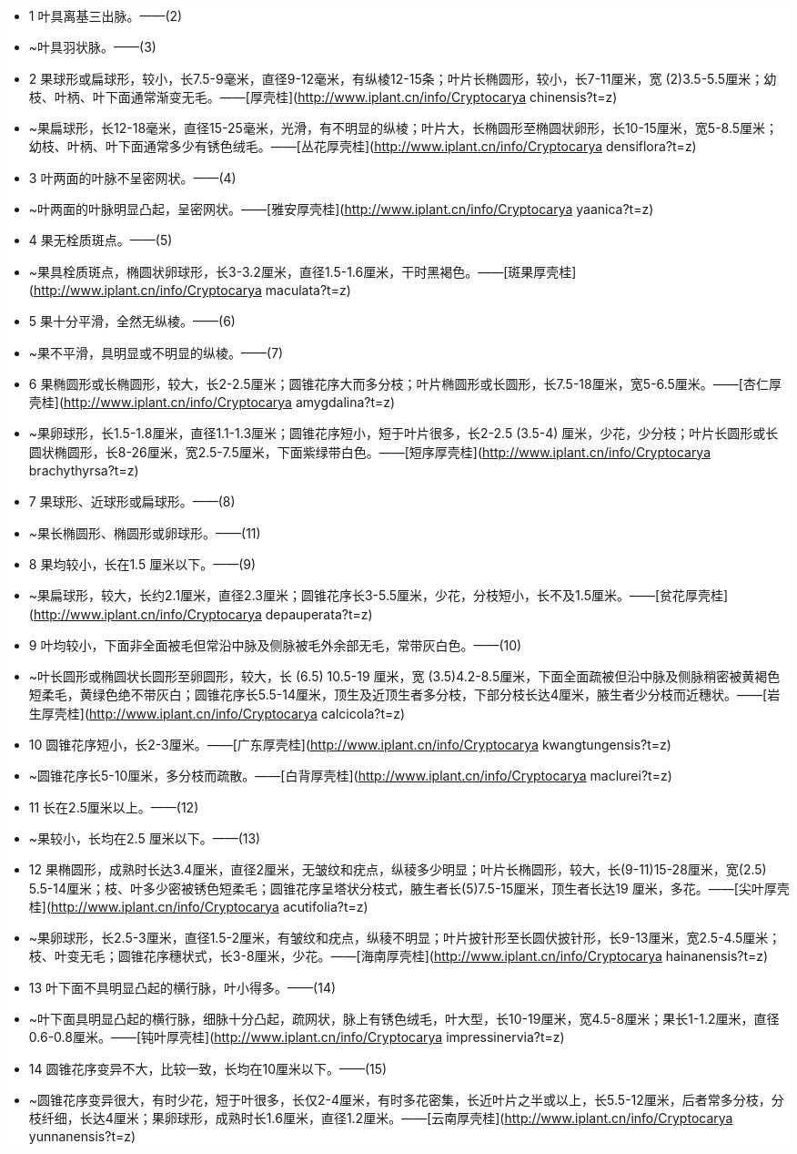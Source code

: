 * 1 叶具离基三出脉。——(2)
* ~叶具羽状脉。——(3)

* 2 果球形或扁球形，较小，长7.5-9毫米，直径9-12毫米，有纵棱12-15条；叶片长椭圆形，较小，长7-11厘米，宽 (2)3.5-5.5厘米；幼枝、叶柄、叶下面通常渐变无毛。——[厚壳桂](http://www.iplant.cn/info/Cryptocarya chinensis?t=z)

* ~果扁球形，长12-18毫米，直径15-25毫米，光滑，有不明显的纵棱；叶片大，长椭圆形至椭圆状卵形，长10-15厘米，宽5-8.5厘米；幼枝、叶柄、叶下面通常多少有锈色绒毛。——[丛花厚壳桂](http://www.iplant.cn/info/Cryptocarya densiflora?t=z)


* 3 叶两面的叶脉不呈密网状。——(4)
* ~叶两面的叶脉明显凸起，呈密网状。——[雅安厚壳桂](http://www.iplant.cn/info/Cryptocarya yaanica?t=z)


* 4 果无栓质斑点。——(5)
* ~果具栓质斑点，椭圆状卵球形，长3-3.2厘米，直径1.5-1.6厘米，干时黑褐色。——[斑果厚壳桂](http://www.iplant.cn/info/Cryptocarya maculata?t=z)


* 5 果十分平滑，全然无纵棱。——(6)
* ~果不平滑，具明显或不明显的纵棱。——(7)

* 6 果椭圆形或长椭圆形，较大，长2-2.5厘米；圆锥花序大而多分枝；叶片椭圆形或长圆形，长7.5-18厘米，宽5-6.5厘米。——[杏仁厚壳桂](http://www.iplant.cn/info/Cryptocarya amygdalina?t=z)

* ~果卵球形，长1.5-1.8厘米，直径1.1-1.3厘米；圆锥花序短小，短于叶片很多，长2-2.5 (3.5-4) 厘米，少花，少分枝；叶片长圆形或长圆状椭圆形，长8-26厘米，宽2.5-7.5厘米，下面紫绿带白色。——[短序厚壳桂](http://www.iplant.cn/info/Cryptocarya brachythyrsa?t=z)


* 7 果球形、近球形或扁球形。——(8)
* ~果长椭圆形、椭圆形或卵球形。——(11)

* 8 果均较小，长在1.5 厘米以下。——(9)
* ~果扁球形，较大，长约2.1厘米，直径2.3厘米；圆锥花序长3-5.5厘米，少花，分枝短小，长不及1.5厘米。——[贫花厚壳桂](http://www.iplant.cn/info/Cryptocarya depauperata?t=z)


* 9 叶均较小，下面非全面被毛但常沿中脉及侧脉被毛外余部无毛，常带灰白色。——(10)
* ~叶长圆形或椭圆状长圆形至卵圆形，较大，长 (6.5) 10.5-19 厘米，宽 (3.5)4.2-8.5厘米，下面全面疏被但沿中脉及侧脉稍密被黄褐色短柔毛，黄绿色绝不带灰白；圆锥花序长5.5-14厘米，顶生及近顶生者多分枝，下部分枝长达4厘米，腋生者少分枝而近穗状。——[岩生厚壳桂](http://www.iplant.cn/info/Cryptocarya calcicola?t=z)

* 10 圆锥花序短小，长2-3厘米。——[广东厚壳桂](http://www.iplant.cn/info/Cryptocarya kwangtungensis?t=z)

* ~圆锥花序长5-10厘米，多分枝而疏散。——[白背厚壳桂](http://www.iplant.cn/info/Cryptocarya maclurei?t=z)

* 11 长在2.5厘米以上。——(12)
* ~果较小，长均在2.5 厘米以下。——(13)
* 12 果椭圆形，成熟时长达3.4厘米，直径2厘米，无皱纹和疣点，纵稜多少明显；叶片长椭圆形，较大，长(9-11)15-28厘米，宽(2.5) 5.5-14厘米；枝、叶多少密被锈色短柔毛；圆锥花序呈塔状分枝式，腋生者长(5)7.5-15厘米，顶生者长达19 厘米，多花。——[尖叶厚壳桂](http://www.iplant.cn/info/Cryptocarya acutifolia?t=z)

* ~果卵球形，长2.5-3厘米，直径1.5-2厘米，有皱纹和疣点，纵稜不明显；叶片披针形至长圆伏披针形，长9-13厘米，宽2.5-4.5厘米；枝、叶变无毛；圆锥花序穗状式，长3-8厘米，少花。——[海南厚壳桂](http://www.iplant.cn/info/Cryptocarya hainanensis?t=z)

* 13 叶下面不具明显凸起的横行脉，叶小得多。——(14)
* ~叶下面具明显凸起的横行脉，细脉十分凸起，疏网状，脉上有锈色绒毛，叶大型，长10-19厘米，宽4.5-8厘米；果长1-1.2厘米，直径0.6-0.8厘米。——[钝叶厚壳桂](http://www.iplant.cn/info/Cryptocarya impressinervia?t=z)

* 14 圆锥花序变异不大，比较一致，长均在10厘米以下。——(15)
* ~圆锥花序变异很大，有时少花，短于叶很多，长仅2-4厘米，有时多花密集，长近叶片之半或以上，长5.5-12厘米，后者常多分枝，分枝纤细，长达4厘米；果卵球形，成熟时长1.6厘米，直径1.2厘米。——[云南厚壳桂](http://www.iplant.cn/info/Cryptocarya yunnanensis?t=z)
